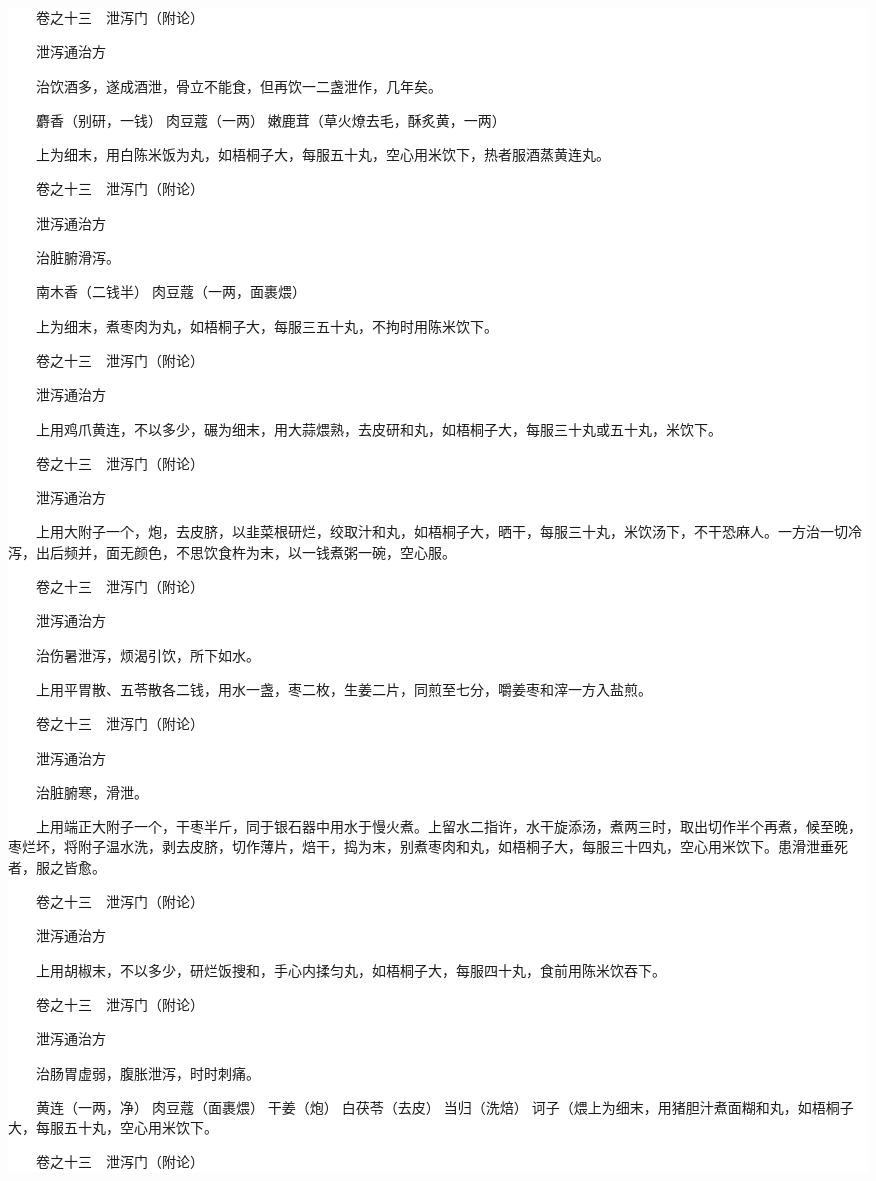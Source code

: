 　　卷之十三　泄泻门（附论）

　　泄泻通治方

　　治饮酒多，遂成酒泄，骨立不能食，但再饮一二盏泄作，几年矣。

　　麝香（别研，一钱） 肉豆蔻（一两） 嫩鹿茸（草火燎去毛，酥炙黄，一两）

　　上为细末，用白陈米饭为丸，如梧桐子大，每服五十丸，空心用米饮下，热者服酒蒸黄连丸。

　　卷之十三　泄泻门（附论）

　　泄泻通治方

　　治脏腑滑泻。

　　南木香（二钱半） 肉豆蔻（一两，面裹煨）

　　上为细末，煮枣肉为丸，如梧桐子大，每服三五十丸，不拘时用陈米饮下。

　　卷之十三　泄泻门（附论）

　　泄泻通治方

　　上用鸡爪黄连，不以多少，碾为细末，用大蒜煨熟，去皮研和丸，如梧桐子大，每服三十丸或五十丸，米饮下。

　　卷之十三　泄泻门（附论）

　　泄泻通治方

　　上用大附子一个，炮，去皮脐，以韭菜根研烂，绞取汁和丸，如梧桐子大，晒干，每服三十丸，米饮汤下，不干恐麻人。一方治一切冷泻，出后频并，面无颜色，不思饮食杵为末，以一钱煮粥一碗，空心服。

　　卷之十三　泄泻门（附论）

　　泄泻通治方

　　治伤暑泄泻，烦渴引饮，所下如水。

　　上用平胃散、五苓散各二钱，用水一盏，枣二枚，生姜二片，同煎至七分，嚼姜枣和滓一方入盐煎。

　　卷之十三　泄泻门（附论）

　　泄泻通治方

　　治脏腑寒，滑泄。

　　上用端正大附子一个，干枣半斤，同于银石器中用水于慢火煮。上留水二指许，水干旋添汤，煮两三时，取出切作半个再煮，候至晚，枣烂坏，将附子温水洗，剥去皮脐，切作薄片，焙干，捣为末，别煮枣肉和丸，如梧桐子大，每服三十四丸，空心用米饮下。患滑泄垂死者，服之皆愈。

　　卷之十三　泄泻门（附论）

　　泄泻通治方

　　上用胡椒末，不以多少，研烂饭搜和，手心内揉匀丸，如梧桐子大，每服四十丸，食前用陈米饮吞下。

　　卷之十三　泄泻门（附论）

　　泄泻通治方

　　治肠胃虚弱，腹胀泄泻，时时刺痛。

　　黄连（一两，净） 肉豆蔻（面裹煨） 干姜（炮） 白茯苓（去皮） 当归（洗焙） 诃子（煨上为细末，用猪胆汁煮面糊和丸，如梧桐子大，每服五十丸，空心用米饮下。

　　卷之十三　泄泻门（附论）
